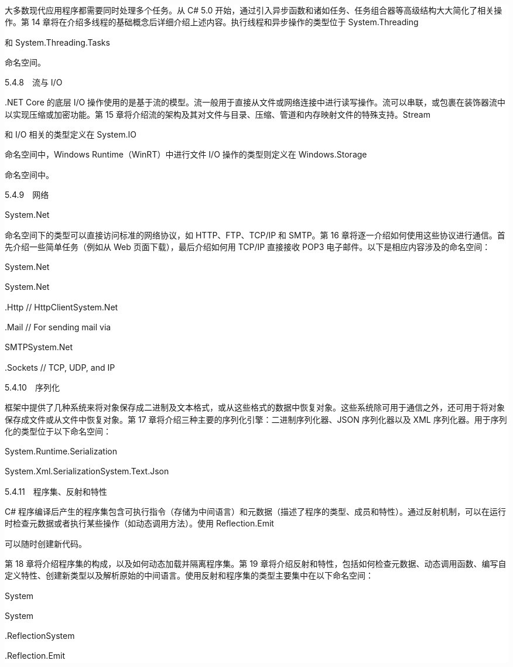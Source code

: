 大多数现代应用程序都需要同时处理多个任务。从 C# 5.0 开始，通过引入异步函数和诸如任务、任务组合器等高级结构大大简化了相关操作。第 14 章将在介绍多线程的基础概念后详细介绍上述内容。执行线程和异步操作的类型位于 System.Threading

和 System.Threading.Tasks

命名空间。

5.4.8　流与 I/O

.NET Core 的底层 I/O 操作使用的是基于流的模型。流一般用于直接从文件或网络连接中进行读写操作。流可以串联，或包裹在装饰器流中以实现压缩或加密功能。第 15 章将介绍流的架构及其对文件与目录、压缩、管道和内存映射文件的特殊支持。Stream

和 I/O 相关的类型定义在 System.IO

命名空间中，Windows Runtime（WinRT）中进行文件 I/O 操作的类型则定义在 Windows.Storage

命名空间中。

5.4.9　网络

System.Net

命名空间下的类型可以直接访问标准的网络协议，如 HTTP、FTP、TCP/IP 和 SMTP。第 16 章将逐一介绍如何使用这些协议进行通信。首先介绍一些简单任务（例如从 Web 页面下载），最后介绍如何用 TCP/IP 直接接收 POP3 电子邮件。以下是相应内容涉及的命名空间：

System.Net

System.Net

.Http     // HttpClientSystem.Net

.Mail     // For sending mail via

SMTPSystem.Net

.Sockets    // TCP, UDP, and IP

5.4.10　序列化

框架中提供了几种系统来将对象保存成二进制及文本格式，或从这些格式的数据中恢复对象。这些系统除可用于通信之外，还可用于将对象保存成文件或从文件中恢复对象。第 17 章将介绍三种主要的序列化引擎：二进制序列化器、JSON 序列化器以及 XML 序列化器。用于序列化的类型位于以下命名空间：

System.Runtime.Serialization

System.Xml.SerializationSystem.Text.Json

5.4.11　程序集、反射和特性

C# 程序编译后产生的程序集包含可执行指令（存储为中间语言）和元数据（描述了程序的类型、成员和特性）。通过反射机制，可以在运行时检查元数据或者执行某些操作（如动态调用方法）。使用 Reflection.Emit

可以随时创建新代码。

第 18 章将介绍程序集的构成，以及如何动态加载并隔离程序集。第 19 章将介绍反射和特性，包括如何检查元数据、动态调用函数、编写自定义特性、创建新类型以及解析原始的中间语言。使用反射和程序集的类型主要集中在以下命名空间：

System

System

.ReflectionSystem

.Reflection.Emit
